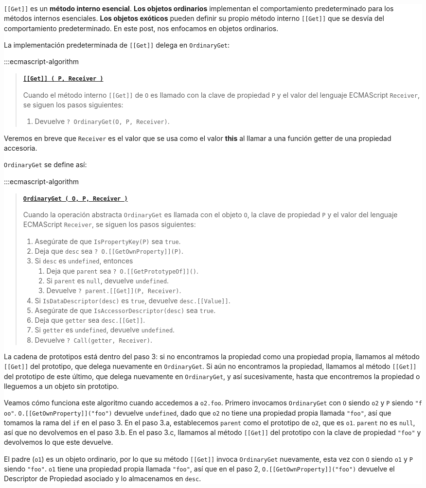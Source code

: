 
`[[Get]]` es un **método interno esencial**. **Los objetos ordinarios** implementan el comportamiento predeterminado para los métodos internos esenciales. **Los objetos exóticos** pueden definir su propio método interno `[[Get]]` que se desvía del comportamiento predeterminado. En este post, nos enfocamos en objetos ordinarios.

La implementación predeterminada de `[[Get]]` delega en `OrdinaryGet`:

:::ecmascript-algorithm
> **[`[[Get]] ( P, Receiver )`](https://tc39.es/ecma262/#sec-ordinary-object-internal-methods-and-internal-slots-get-p-receiver)**
>
> Cuando el método interno `[[Get]]` de `O` es llamado con la clave de propiedad `P` y el valor del lenguaje ECMAScript `Receiver`, se siguen los pasos siguientes:
>
> 1. Devuelve `? OrdinaryGet(O, P, Receiver)`.

Veremos en breve que `Receiver` es el valor que se usa como el valor **this** al llamar a una función getter de una propiedad accesoria.

`OrdinaryGet` se define así:

:::ecmascript-algorithm
> **[`OrdinaryGet ( O, P, Receiver )`](https://tc39.es/ecma262/#sec-ordinaryget)**
>
> Cuando la operación abstracta `OrdinaryGet` es llamada con el objeto `O`, la clave de propiedad `P` y el valor del lenguaje ECMAScript `Receiver`, se siguen los pasos siguientes:
>
> 1. Asegúrate de que `IsPropertyKey(P)` sea `true`.
> 1. Deja que `desc` sea `? O.[[GetOwnProperty]](P)`.
> 1. Si `desc` es `undefined`, entonces
>     1. Deja que `parent` sea `? O.[[GetPrototypeOf]]()`.
>     1. Si `parent` es `null`, devuelve `undefined`.
>     1. Devuelve `? parent.[[Get]](P, Receiver)`.
> 1. Si `IsDataDescriptor(desc)` es `true`, devuelve `desc.[[Value]]`.
> 1. Asegúrate de que `IsAccessorDescriptor(desc)` sea `true`.
> 1. Deja que `getter` sea `desc.[[Get]]`.
> 1. Si `getter` es `undefined`, devuelve `undefined`.
> 1. Devuelve `? Call(getter, Receiver)`.

La cadena de prototipos está dentro del paso 3: si no encontramos la propiedad como una propiedad propia, llamamos al método `[[Get]]` del prototipo, que delega nuevamente en `OrdinaryGet`. Si aún no encontramos la propiedad, llamamos al método `[[Get]]` del prototipo de este último, que delega nuevamente en `OrdinaryGet`, y así sucesivamente, hasta que encontremos la propiedad o lleguemos a un objeto sin prototipo.

Veamos cómo funciona este algoritmo cuando accedemos a `o2.foo`. Primero invocamos `OrdinaryGet` con `O` siendo `o2` y `P` siendo `"foo"`. `O.[[GetOwnProperty]]("foo")` devuelve `undefined`, dado que `o2` no tiene una propiedad propia llamada `"foo"`, así que tomamos la rama del `if` en el paso 3. En el paso 3.a, establecemos `parent` como el prototipo de `o2`, que es `o1`. `parent` no es `null`, así que no devolvemos en el paso 3.b. En el paso 3.c, llamamos al método `[[Get]]` del prototipo con la clave de propiedad `"foo"` y devolvemos lo que este devuelve.

El padre (`o1`) es un objeto ordinario, por lo que su método `[[Get]]` invoca `OrdinaryGet` nuevamente, esta vez con `O` siendo `o1` y `P` siendo `"foo"`. `o1` tiene una propiedad propia llamada `"foo"`, así que en el paso 2, `O.[[GetOwnProperty]]("foo")` devuelve el Descriptor de Propiedad asociado y lo almacenamos en `desc`.
